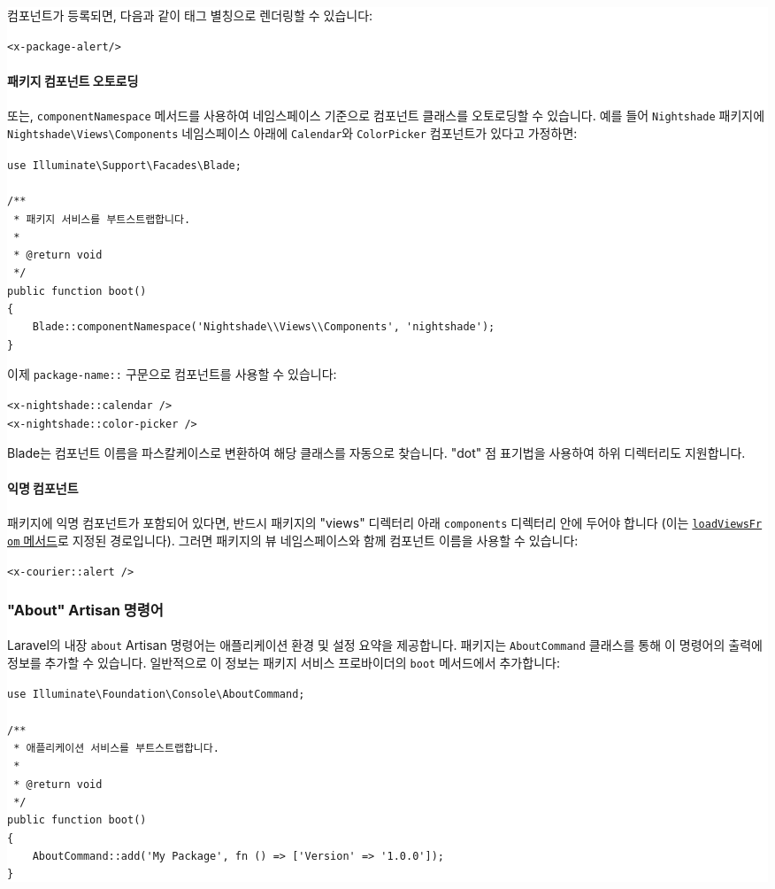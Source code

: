 컴포넌트가 등록되면, 다음과 같이 태그 별칭으로 렌더링할 수 있습니다:

```blade
<x-package-alert/>
```

<a name="autoloading-package-components"></a>
#### 패키지 컴포넌트 오토로딩

또는, `componentNamespace` 메서드를 사용하여 네임스페이스 기준으로 컴포넌트 클래스를 오토로딩할 수 있습니다. 예를 들어 `Nightshade` 패키지에 `Nightshade\Views\Components` 네임스페이스 아래에 `Calendar`와 `ColorPicker` 컴포넌트가 있다고 가정하면:

    use Illuminate\Support\Facades\Blade;

    /**
     * 패키지 서비스를 부트스트랩합니다.
     *
     * @return void
     */
    public function boot()
    {
        Blade::componentNamespace('Nightshade\\Views\\Components', 'nightshade');
    }

이제 `package-name::` 구문으로 컴포넌트를 사용할 수 있습니다:

```blade
<x-nightshade::calendar />
<x-nightshade::color-picker />
```

Blade는 컴포넌트 이름을 파스칼케이스로 변환하여 해당 클래스를 자동으로 찾습니다. "dot" 점 표기법을 사용하여 하위 디렉터리도 지원합니다.

<a name="anonymous-components"></a>
#### 익명 컴포넌트

패키지에 익명 컴포넌트가 포함되어 있다면, 반드시 패키지의 "views" 디렉터리 아래 `components` 디렉터리 안에 두어야 합니다 (이는 [`loadViewsFrom` 메서드](#views)로 지정된 경로입니다). 그러면 패키지의 뷰 네임스페이스와 함께 컴포넌트 이름을 사용할 수 있습니다:

```blade
<x-courier::alert />
```

<a name="about-artisan-command"></a>
### "About" Artisan 명령어

Laravel의 내장 `about` Artisan 명령어는 애플리케이션 환경 및 설정 요약을 제공합니다. 패키지는 `AboutCommand` 클래스를 통해 이 명령어의 출력에 정보를 추가할 수 있습니다. 일반적으로 이 정보는 패키지 서비스 프로바이더의 `boot` 메서드에서 추가합니다:

    use Illuminate\Foundation\Console\AboutCommand;

    /**
     * 애플리케이션 서비스를 부트스트랩합니다.
     *
     * @return void
     */
    public function boot()
    {
        AboutCommand::add('My Package', fn () => ['Version' => '1.0.0']);
    }
